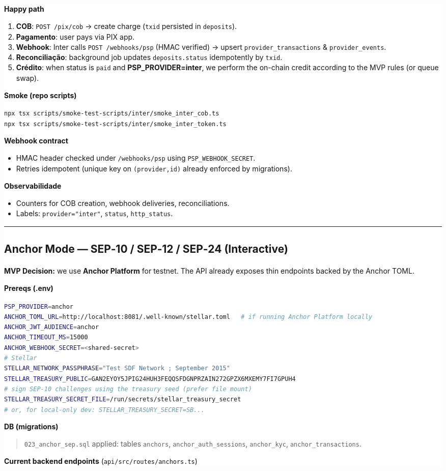**Happy path**

1. **COB**: `POST /pix/cob` → create charge (`txid` persisted in `deposits`).
2. **Pagamento**: user pays via PIX app.
3. **Webhook**: Inter calls `POST /webhooks/psp` (HMAC verified) → upsert `provider_transactions` & `provider_events`.
4. **Reconciliação**: background job updates `deposits.status` idempotently by `txid`.
5. **Crédito**: when status is `paid` and **PSP\_PROVIDER=inter**, we perform the on-chain credit according to the MVP rules (or queue swap).

**Smoke (repo scripts)**

```bash
npx tsx scripts/smoke-test-scripts/inter/smoke_inter_cob.ts
npx tsx scripts/smoke-test-scripts/inter/smoke_inter_token.ts
```

**Webhook contract**

* HMAC header checked under `/webhooks/psp` using `PSP_WEBHOOK_SECRET`.
* Retries idempotent (unique key on `(provider,id)` already enforced by migrations).

**Observabilidade**

* Counters for COB creation, webhook deliveries, reconciliations.
* Labels: `provider="inter"`, `status`, `http_status`.

---

## Anchor Mode — SEP‑10 / SEP‑12 / SEP‑24 (Interactive)

**MVP Decision:** we use **Anchor Platform** for testnet. The API already exposes thin endpoints backed by the Anchor TOML.

**Prereqs (.env)**

```bash
PSP_PROVIDER=anchor
ANCHOR_TOML_URL=http://localhost:8081/.well-known/stellar.toml   # if running Anchor Platform locally
ANCHOR_JWT_AUDIENCE=anchor
ANCHOR_TIMEOUT_MS=15000
ANCHOR_WEBHOOK_SECRET=<shared-secret>
# Stellar
STELLAR_NETWORK_PASSPHRASE="Test SDF Network ; September 2015"
STELLAR_TREASURY_PUBLIC=GAN2EYOY5JPIG24HUH3FEQQSFDGNPRZAIN272GPZX6MXEMY7FI7GPUH4
# sign SEP-10 challenges using the treasury seed (prefer file mount)
STELLAR_TREASURY_SECRET_FILE=/run/secrets/stellar_treasury_secret
# or, for local-only dev: STELLAR_TREASURY_SECRET=SB...
```

**DB (migrations)**

> `023_anchor_sep.sql` applied: tables `anchors`, `anchor_auth_sessions`, `anchor_kyc`, `anchor_transactions`.

**Current backend endpoints** (`api/src/routes/anchors.ts`)
